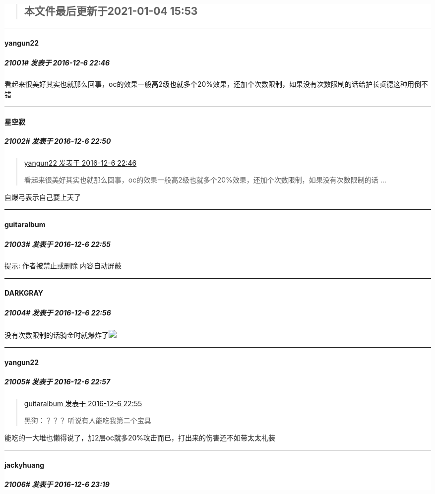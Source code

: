> ## **本文件最后更新于2021-01-04 15:53** 


*****

####  yangun22  
##### 21001#       发表于 2016-12-6 22:46


看起来很美好其实也就那么回事，oc的效果一般高2级也就多个20%效果，还加个次数限制，如果没有次数限制的话给护长贞德这种用倒不错


*****

####  星空寂  
##### 21002#       发表于 2016-12-6 22:50


<blockquote><a href="httphttps://bbs.saraba1st.com/2b/forum.php?mod=redirect&amp;goto=findpost&amp;pid=34403183&amp;ptid=1085254" target="_blank">yangun22 发表于 2016-12-6 22:46</a>

看起来很美好其实也就那么回事，oc的效果一般高2级也就多个20%效果，还加个次数限制，如果没有次数限制的话 ...</blockquote>
自爆弓表示自己要上天了


*****

####  guitaralbum  
##### 21003#       发表于 2016-12-6 22:55

提示: 作者被禁止或删除 内容自动屏蔽


*****

####  DARKGRAY  
##### 21004#       发表于 2016-12-6 22:56


没有次数限制的话骑金时就爆炸了<img src="https://static.saraba1st.com/image/smiley/face/129.gif" referrerpolicy="no-referrer">


*****

####  yangun22  
##### 21005#       发表于 2016-12-6 22:57


<blockquote><a href="httphttps://bbs.saraba1st.com/2b/forum.php?mod=redirect&amp;goto=findpost&amp;pid=34403259&amp;ptid=1085254" target="_blank">guitaralbum 发表于 2016-12-6 22:55</a>

黑狗：？？？ 听说有人能吃我第二个宝具</blockquote>
能吃的一大堆也懒得说了，加2层oc就多20%攻击而已，打出来的伤害还不如带太太礼装


*****

####  jackyhuang  
##### 21006#       发表于 2016-12-6 23:19
